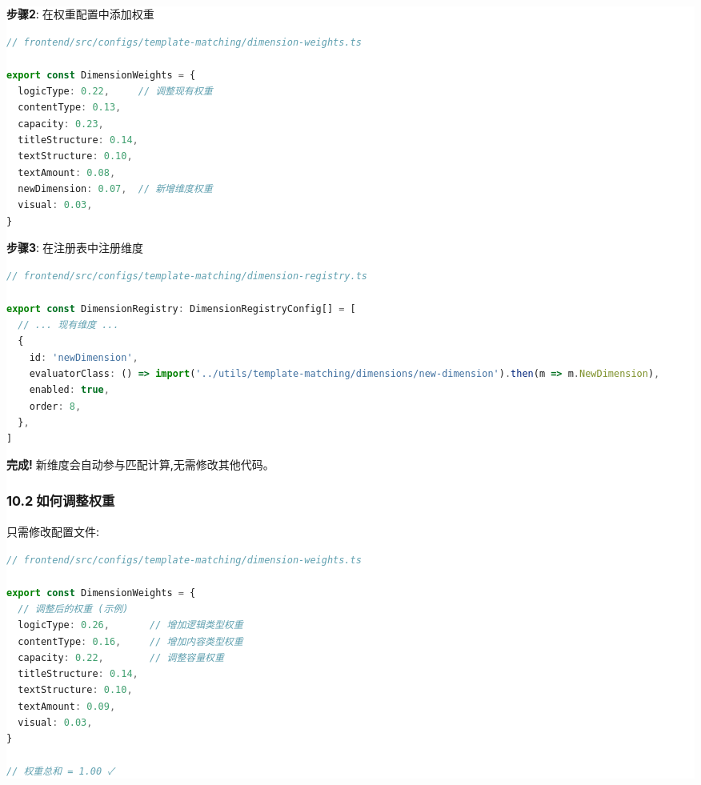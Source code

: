 **步骤2**: 在权重配置中添加权重

```typescript
// frontend/src/configs/template-matching/dimension-weights.ts

export const DimensionWeights = {
  logicType: 0.22,     // 调整现有权重
  contentType: 0.13,
  capacity: 0.23,
  titleStructure: 0.14,
  textStructure: 0.10,
  textAmount: 0.08,
  newDimension: 0.07,  // 新增维度权重
  visual: 0.03,
}
```

**步骤3**: 在注册表中注册维度

```typescript
// frontend/src/configs/template-matching/dimension-registry.ts

export const DimensionRegistry: DimensionRegistryConfig[] = [
  // ... 现有维度 ...
  {
    id: 'newDimension',
    evaluatorClass: () => import('../utils/template-matching/dimensions/new-dimension').then(m => m.NewDimension),
    enabled: true,
    order: 8,
  },
]
```

**完成!** 新维度会自动参与匹配计算,无需修改其他代码。

### 10.2 如何调整权重

只需修改配置文件:

```typescript
// frontend/src/configs/template-matching/dimension-weights.ts

export const DimensionWeights = {
  // 调整后的权重 (示例)
  logicType: 0.26,       // 增加逻辑类型权重
  contentType: 0.16,     // 增加内容类型权重
  capacity: 0.22,        // 调整容量权重
  titleStructure: 0.14,
  textStructure: 0.10,
  textAmount: 0.09,
  visual: 0.03,
}

// 权重总和 = 1.00 ✓
```
